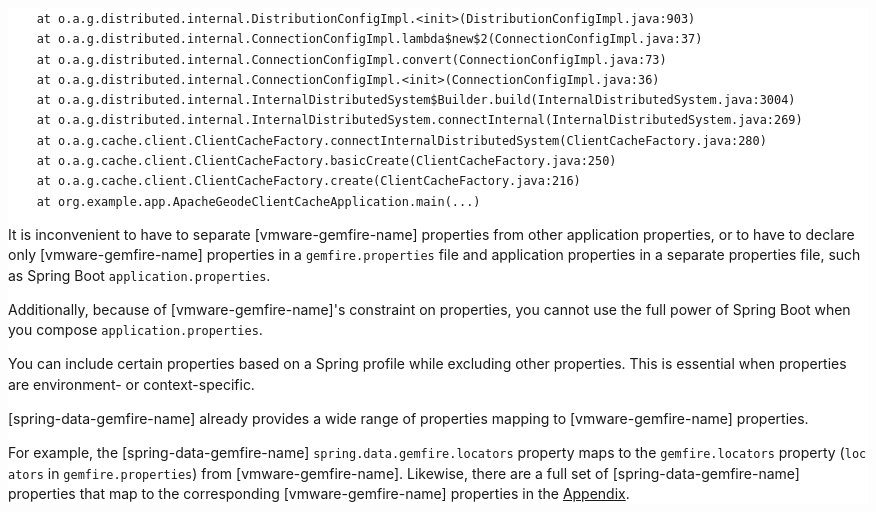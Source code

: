 ``` highlight
    at o.a.g.distributed.internal.DistributionConfigImpl.<init>(DistributionConfigImpl.java:903)
    at o.a.g.distributed.internal.ConnectionConfigImpl.lambda$new$2(ConnectionConfigImpl.java:37)
    at o.a.g.distributed.internal.ConnectionConfigImpl.convert(ConnectionConfigImpl.java:73)
    at o.a.g.distributed.internal.ConnectionConfigImpl.<init>(ConnectionConfigImpl.java:36)
    at o.a.g.distributed.internal.InternalDistributedSystem$Builder.build(InternalDistributedSystem.java:3004)
    at o.a.g.distributed.internal.InternalDistributedSystem.connectInternal(InternalDistributedSystem.java:269)
    at o.a.g.cache.client.ClientCacheFactory.connectInternalDistributedSystem(ClientCacheFactory.java:280)
    at o.a.g.cache.client.ClientCacheFactory.basicCreate(ClientCacheFactory.java:250)
    at o.a.g.cache.client.ClientCacheFactory.create(ClientCacheFactory.java:216)
    at org.example.app.ApacheGeodeClientCacheApplication.main(...)
```











It is inconvenient to have to separate [vmware-gemfire-name] properties
from other application properties, or to have to declare only
[vmware-gemfire-name] properties in a `gemfire.properties` file and
application properties in a separate properties file, such as Spring
Boot `application.properties`.





Additionally, because of [vmware-gemfire-name]'s constraint on
properties, you cannot use the full power of Spring Boot when you
compose `application.properties`.





You can include certain properties based on a Spring profile while
excluding other properties. This is essential when properties are
environment- or context-specific.





[spring-data-gemfire-name] already provides a wide range of
properties mapping to [vmware-gemfire-name] properties.





For example, the [spring-data-gemfire-name] `spring.data.gemfire.locators` property maps to the
`gemfire.locators` property (`locators` in `gemfire.properties`) from
[vmware-gemfire-name]. Likewise, there are a full set of [spring-data-gemfire-name] properties
that map to the corresponding [vmware-gemfire-name] properties in the
[Appendix](#geode-configuration-metadata-springdata).

